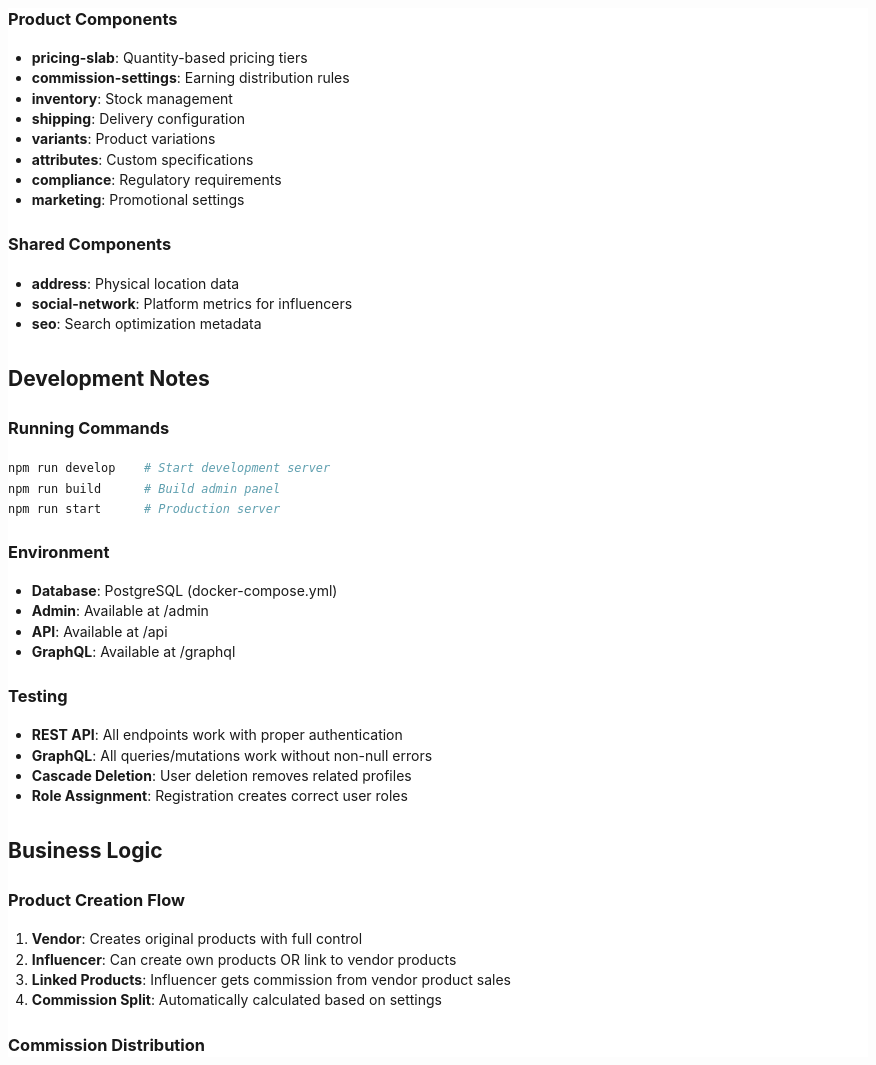 ### Product Components

- **pricing-slab**: Quantity-based pricing tiers
- **commission-settings**: Earning distribution rules
- **inventory**: Stock management
- **shipping**: Delivery configuration
- **variants**: Product variations
- **attributes**: Custom specifications
- **compliance**: Regulatory requirements
- **marketing**: Promotional settings

### Shared Components

- **address**: Physical location data
- **social-network**: Platform metrics for influencers
- **seo**: Search optimization metadata

## Development Notes

### Running Commands

```bash
npm run develop    # Start development server
npm run build      # Build admin panel
npm run start      # Production server
```

### Environment

- **Database**: PostgreSQL (docker-compose.yml)
- **Admin**: Available at /admin
- **API**: Available at /api
- **GraphQL**: Available at /graphql

### Testing

- **REST API**: All endpoints work with proper authentication
- **GraphQL**: All queries/mutations work without non-null errors
- **Cascade Deletion**: User deletion removes related profiles
- **Role Assignment**: Registration creates correct user roles

## Business Logic

### Product Creation Flow

1. **Vendor**: Creates original products with full control
2. **Influencer**: Can create own products OR link to vendor products
3. **Linked Products**: Influencer gets commission from vendor product sales
4. **Commission Split**: Automatically calculated based on settings

### Commission Distribution
